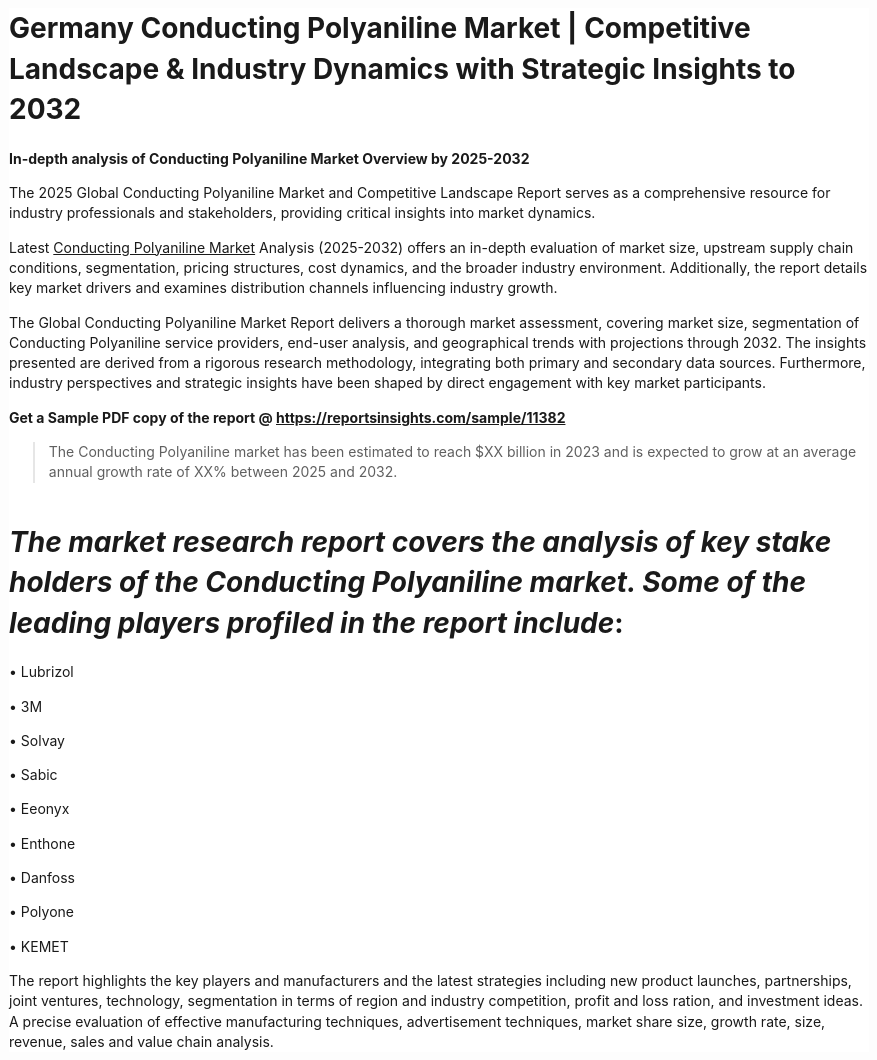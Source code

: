 # Germany Conducting Polyaniline Market | Competitive Landscape & Industry Dynamics with Strategic Insights to 2032

<strong>In-depth analysis of Conducting Polyaniline Market Overview by 2025-2032</strong></p>

The 2025 Global Conducting Polyaniline Market and Competitive Landscape Report serves as a comprehensive resource for industry professionals and stakeholders, providing critical insights into market dynamics.

Latest <a href=https://www.reportsinsights.com/sample/11382>Conducting Polyaniline Market</a> Analysis (2025-2032) offers an in-depth evaluation of market size, upstream supply chain conditions, segmentation, pricing structures, cost dynamics, and the broader industry environment. Additionally, the report details key market drivers and examines distribution channels influencing industry growth.

The Global Conducting Polyaniline Market Report delivers a thorough market assessment, covering market size, segmentation of Conducting Polyaniline service providers, end-user analysis, and geographical trends with projections through 2032. The insights presented are derived from a rigorous research methodology, integrating both primary and secondary data sources. Furthermore, industry perspectives and strategic insights have been shaped by direct engagement with key market participants.

<strong>Get a Sample PDF copy of the report @ <a href=https://reportsinsights.com/sample/11382>https://reportsinsights.com/sample/11382</a></strong>

<blockquote class=""article-editor-content__blockquote"">The Conducting Polyaniline market has been estimated to reach $XX billion in 2023 and is expected to grow at an average annual growth rate of XX% between 2025 and 2032.</blockquote>

# <strong><em>The market research report covers the analysis of key stake holders of the Conducting Polyaniline market. Some of the leading players profiled in the report include</em></strong>: 

• Lubrizol

• 3M

• Solvay

• Sabic

• Eeonyx

• Enthone

• Danfoss

• Polyone

• KEMET

The report highlights the key players and manufacturers and the latest strategies including new product launches, partnerships, joint ventures, technology, segmentation in terms of region and industry competition, profit and loss ration, and investment ideas. A precise evaluation of effective manufacturing techniques, advertisement techniques, market share size, growth rate, size, revenue, sales and value chain analysis.

